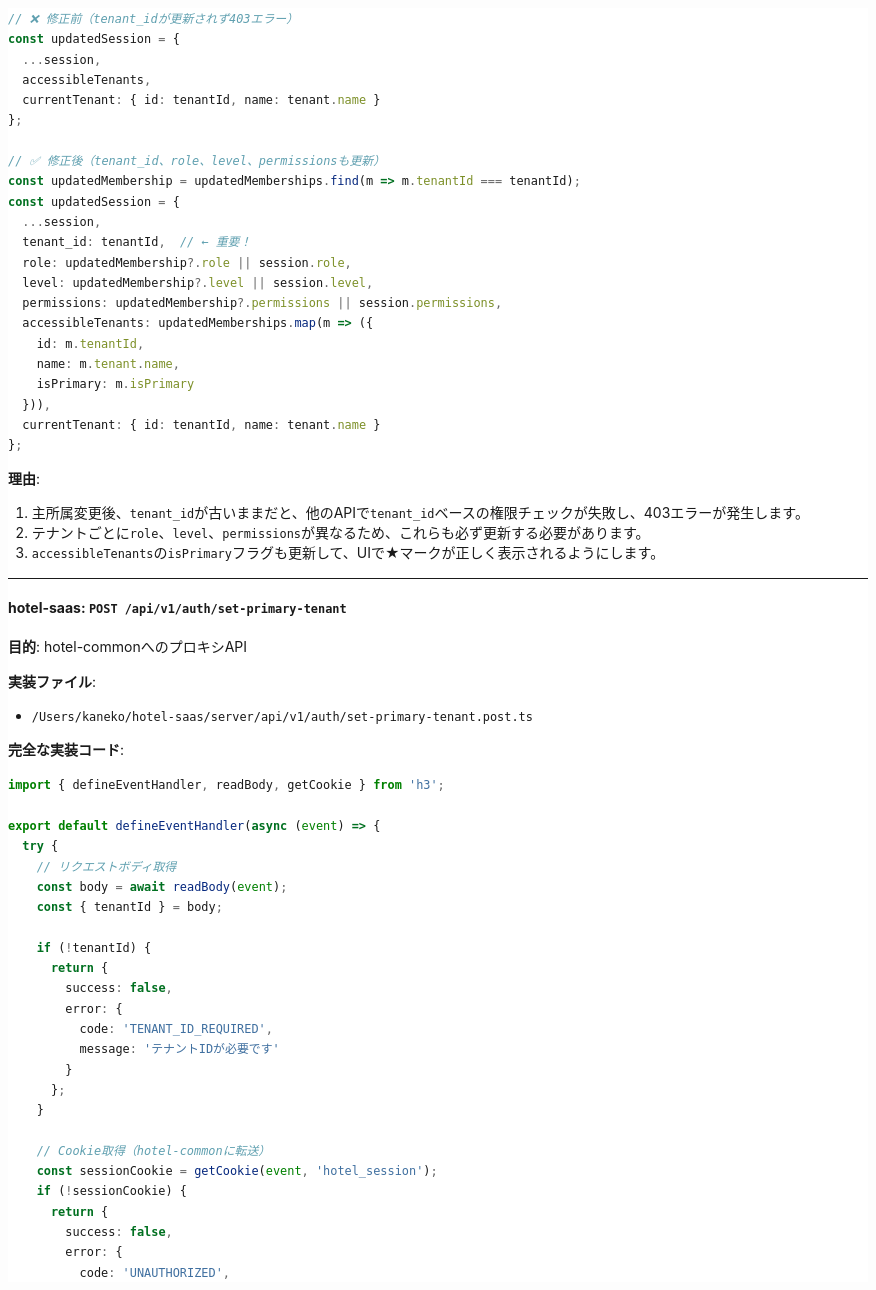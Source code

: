 ```typescript
// ❌ 修正前（tenant_idが更新されず403エラー）
const updatedSession = {
  ...session,
  accessibleTenants,
  currentTenant: { id: tenantId, name: tenant.name }
};

// ✅ 修正後（tenant_id、role、level、permissionsも更新）
const updatedMembership = updatedMemberships.find(m => m.tenantId === tenantId);
const updatedSession = {
  ...session,
  tenant_id: tenantId,  // ← 重要！
  role: updatedMembership?.role || session.role,
  level: updatedMembership?.level || session.level,
  permissions: updatedMembership?.permissions || session.permissions,
  accessibleTenants: updatedMemberships.map(m => ({
    id: m.tenantId,
    name: m.tenant.name,
    isPrimary: m.isPrimary
  })),
  currentTenant: { id: tenantId, name: tenant.name }
};
```

**理由**: 
1. 主所属変更後、`tenant_id`が古いままだと、他のAPIで`tenant_id`ベースの権限チェックが失敗し、403エラーが発生します。
2. テナントごとに`role`、`level`、`permissions`が異なるため、これらも必ず更新する必要があります。
3. `accessibleTenants`の`isPrimary`フラグも更新して、UIで★マークが正しく表示されるようにします。

---

#### hotel-saas: `POST /api/v1/auth/set-primary-tenant`

**目的**: hotel-commonへのプロキシAPI

**実装ファイル**:
- `/Users/kaneko/hotel-saas/server/api/v1/auth/set-primary-tenant.post.ts`

**完全な実装コード**:

```typescript
import { defineEventHandler, readBody, getCookie } from 'h3';

export default defineEventHandler(async (event) => {
  try {
    // リクエストボディ取得
    const body = await readBody(event);
    const { tenantId } = body;

    if (!tenantId) {
      return {
        success: false,
        error: {
          code: 'TENANT_ID_REQUIRED',
          message: 'テナントIDが必要です'
        }
      };
    }

    // Cookie取得（hotel-commonに転送）
    const sessionCookie = getCookie(event, 'hotel_session');
    if (!sessionCookie) {
      return {
        success: false,
        error: {
          code: 'UNAUTHORIZED',
```